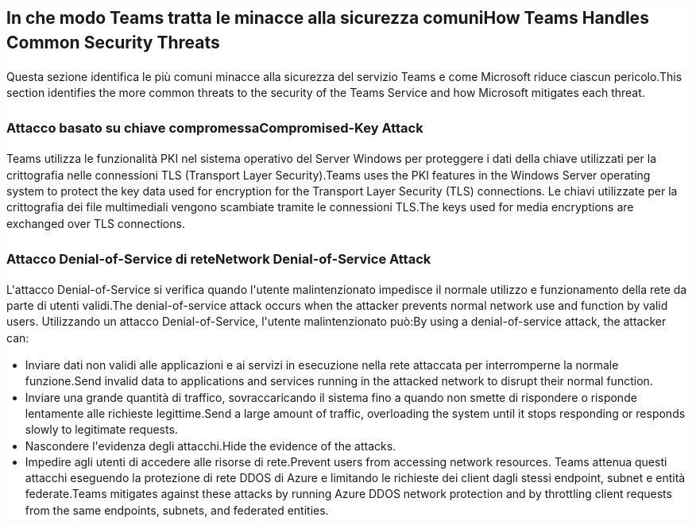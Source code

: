 ## <a name="how-teams-handles-common-security-threats"></a><span data-ttu-id="8acea-120">In che modo Teams tratta le minacce alla sicurezza comuni</span><span class="sxs-lookup"><span data-stu-id="8acea-120">How Teams Handles Common Security Threats</span></span>

<span data-ttu-id="8acea-121">Questa sezione identifica le più comuni minacce alla sicurezza del servizio Teams e come Microsoft riduce ciascun pericolo.</span><span class="sxs-lookup"><span data-stu-id="8acea-121">This section identifies the more common threats to the security of the Teams Service and how Microsoft mitigates each threat.</span></span>

### <a name="compromised-key-attack"></a><span data-ttu-id="8acea-122">Attacco basato su chiave compromessa</span><span class="sxs-lookup"><span data-stu-id="8acea-122">Compromised-Key Attack</span></span>

<span data-ttu-id="8acea-123">Teams utilizza le funzionalità PKI nel sistema operativo del Server Windows per proteggere i dati della chiave utilizzati per la crittografia nelle connessioni TLS (Transport Layer Security).</span><span class="sxs-lookup"><span data-stu-id="8acea-123">Teams uses the PKI features in the Windows Server operating system to protect the key data used for encryption for the Transport Layer Security (TLS) connections.</span></span> <span data-ttu-id="8acea-124">Le chiavi utilizzate per la crittografia dei file multimediali vengono scambiate tramite le connessioni TLS.</span><span class="sxs-lookup"><span data-stu-id="8acea-124">The keys used for media encryptions are exchanged over TLS connections.</span></span>

### <a name="network-denial-of-service-attack"></a><span data-ttu-id="8acea-125">Attacco Denial-of-Service di rete</span><span class="sxs-lookup"><span data-stu-id="8acea-125">Network Denial-of-Service Attack</span></span>

<span data-ttu-id="8acea-126">L'attacco Denial-of-Service si verifica quando l'utente malintenzionato impedisce il normale utilizzo e funzionamento della rete da parte di utenti validi.</span><span class="sxs-lookup"><span data-stu-id="8acea-126">The denial-of-service attack occurs when the attacker prevents normal network use and function by valid users.</span></span> <span data-ttu-id="8acea-127">Utilizzando un attacco Denial-of-Service, l'utente malintenzionato può:</span><span class="sxs-lookup"><span data-stu-id="8acea-127">By using a denial-of-service attack, the attacker can:</span></span>

- <span data-ttu-id="8acea-128">Inviare dati non validi alle applicazioni e ai servizi in esecuzione nella rete attaccata per interromperne la normale funzione.</span><span class="sxs-lookup"><span data-stu-id="8acea-128">Send invalid data to applications and services running in the attacked network to disrupt their normal function.</span></span>
- <span data-ttu-id="8acea-129">Inviare una grande quantità di traffico, sovraccaricando il sistema fino a quando non smette di rispondere o risponde lentamente alle richieste legittime.</span><span class="sxs-lookup"><span data-stu-id="8acea-129">Send a large amount of traffic, overloading the system until it stops responding or responds slowly to legitimate requests.</span></span>
- <span data-ttu-id="8acea-130">Nascondere l'evidenza degli attacchi.</span><span class="sxs-lookup"><span data-stu-id="8acea-130">Hide the evidence of the attacks.</span></span>
- <span data-ttu-id="8acea-131">Impedire agli utenti di accedere alle risorse di rete.</span><span class="sxs-lookup"><span data-stu-id="8acea-131">Prevent users from accessing network resources.</span></span>
<span data-ttu-id="8acea-132">Teams attenua questi attacchi eseguendo la protezione di rete DDOS di Azure e limitando le richieste dei client dagli stessi endpoint, subnet e entità federate.</span><span class="sxs-lookup"><span data-stu-id="8acea-132">Teams mitigates against these attacks by running Azure DDOS network protection and by throttling client requests from the same endpoints, subnets, and federated entities.</span></span>
